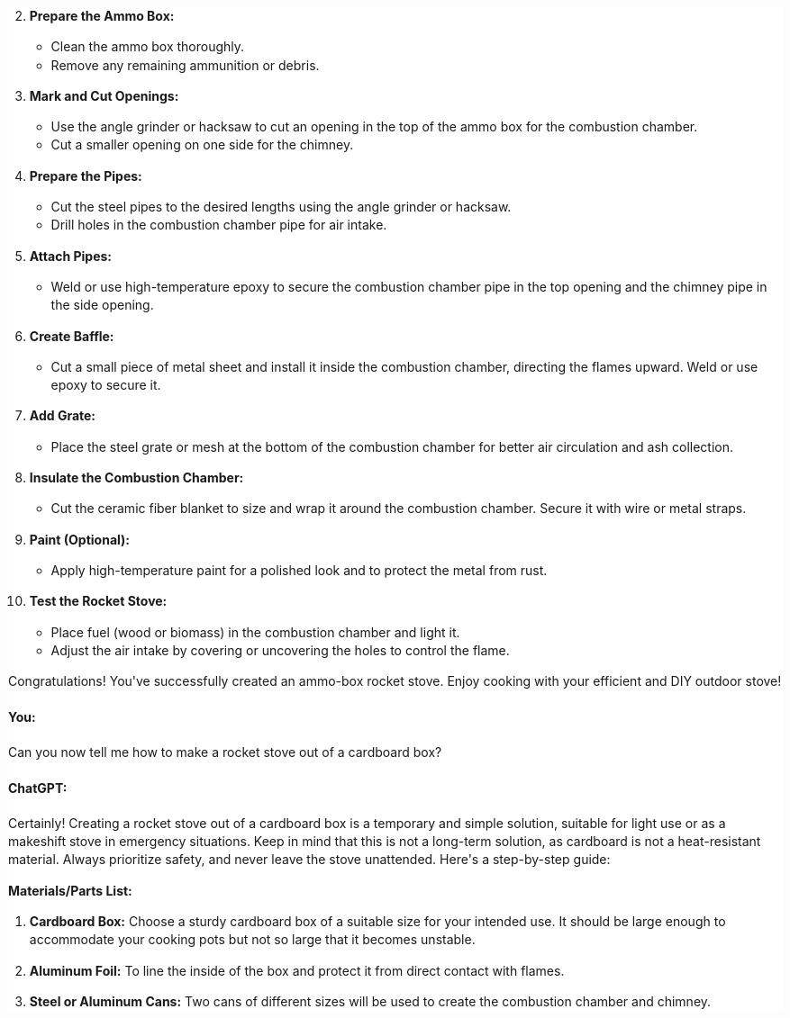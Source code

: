 2. **Prepare the Ammo Box:**
   - Clean the ammo box thoroughly.
   - Remove any remaining ammunition or debris.

3. **Mark and Cut Openings:**
   - Use the angle grinder or hacksaw to cut an opening in the top of the ammo box for the combustion chamber.
   - Cut a smaller opening on one side for the chimney.

4. **Prepare the Pipes:**
   - Cut the steel pipes to the desired lengths using the angle grinder or hacksaw.
   - Drill holes in the combustion chamber pipe for air intake.

5. **Attach Pipes:**
   - Weld or use high-temperature epoxy to secure the combustion chamber pipe in the top opening and the chimney pipe in the side opening.

6. **Create Baffle:**
   - Cut a small piece of metal sheet and install it inside the combustion chamber, directing the flames upward. Weld or use epoxy to secure it.

7. **Add Grate:**
   - Place the steel grate or mesh at the bottom of the combustion chamber for better air circulation and ash collection.

8. **Insulate the Combustion Chamber:**
   - Cut the ceramic fiber blanket to size and wrap it around the combustion chamber. Secure it with wire or metal straps.

9. **Paint (Optional):**
   - Apply high-temperature paint for a polished look and to protect the metal from rust.

10. **Test the Rocket Stove:**
    - Place fuel (wood or biomass) in the combustion chamber and light it.
    - Adjust the air intake by covering or uncovering the holes to control the flame.

Congratulations! You've successfully created an ammo-box rocket stove. Enjoy cooking with your efficient and DIY outdoor stove!


#### You:
Can you now tell me how to make a rocket stove out of a cardboard box? 

#### ChatGPT:
Certainly! Creating a rocket stove out of a cardboard box is a temporary and simple solution, suitable for light use or as a makeshift stove in emergency situations. Keep in mind that this is not a long-term solution, as cardboard is not a heat-resistant material. Always prioritize safety, and never leave the stove unattended. Here's a step-by-step guide:

**Materials/Parts List:**

1. **Cardboard Box:** Choose a sturdy cardboard box of a suitable size for your intended use. It should be large enough to accommodate your cooking pots but not so large that it becomes unstable.

2. **Aluminum Foil:** To line the inside of the box and protect it from direct contact with flames.

3. **Steel or Aluminum Cans:** Two cans of different sizes will be used to create the combustion chamber and chimney.
